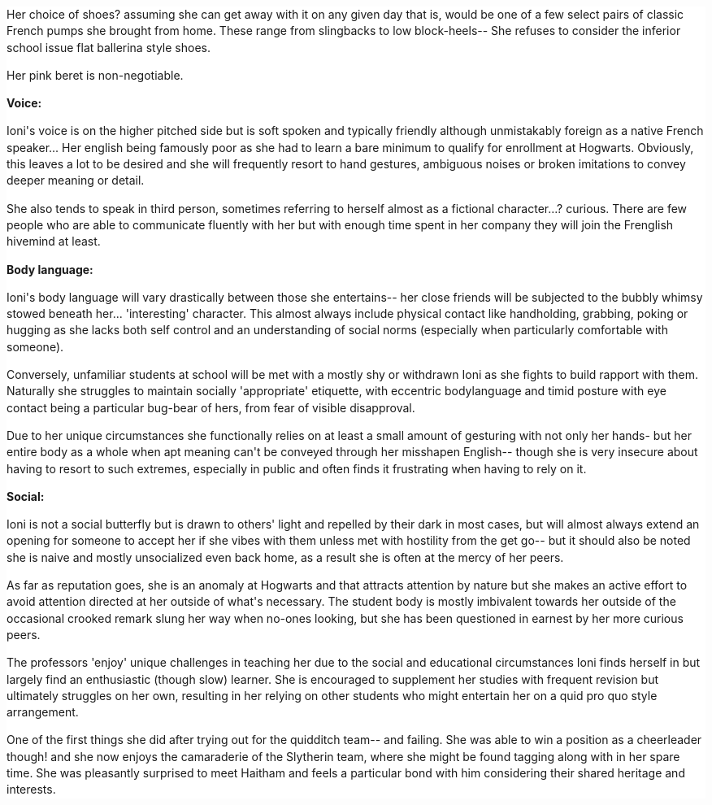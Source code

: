 Her choice of shoes? assuming she can get away with it on any given day that is, would be one of a few select pairs of classic French pumps she brought from home. These range from slingbacks to low block-heels-- She refuses to consider the inferior school issue flat ballerina style shoes.

Her pink beret is non-negotiable.

**Voice:** 

Ioni's voice is on the higher pitched side but is soft spoken and typically friendly although unmistakably foreign as a native French speaker... Her english being famously poor as she had to learn a bare minimum to qualify for enrollment at Hogwarts. Obviously, this leaves a lot to be desired and she will frequently resort to hand gestures, ambiguous noises or broken imitations to convey deeper meaning or detail.

She also tends to speak in third person, sometimes referring to herself almost as a fictional character...? curious. There are few people who are able to communicate fluently with her but with enough time spent in her company they will join the Frenglish hivemind at least.

**Body language:**

Ioni's body language will vary drastically between those she entertains-- her close friends will be subjected to the bubbly whimsy stowed beneath her... 'interesting' character. This almost always include physical contact like handholding, grabbing, poking or hugging as she lacks both self control and an understanding of social norms (especially when particularly comfortable with someone).

Conversely, unfamiliar students at school will be met with a mostly shy or withdrawn Ioni as she fights to build rapport with them. Naturally she struggles to maintain socially 'appropriate' etiquette, with eccentric bodylanguage and timid posture with eye contact being a particular bug-bear of hers, from fear of visible disapproval.

Due to her unique circumstances she functionally relies on at least a small amount of gesturing with not only her hands- but her entire body as a whole when apt meaning can't be conveyed through her misshapen English-- though she is very insecure about having to resort to such extremes, especially in public and often finds it frustrating when having to rely on it.

**Social:**

Ioni is not a social butterfly but is drawn to others' light and repelled by their dark in most cases, but will almost always extend an opening for someone to accept her if she vibes with them unless met with hostility from the get go-- but it should also be noted she is naive and mostly unsocialized even back home, as a result she is often at the mercy of her peers.

As far as reputation goes, she is an anomaly at Hogwarts and that attracts attention by nature but she makes an active effort to avoid attention directed at her outside of what's necessary. The student body is mostly imbivalent towards her outside of the occasional crooked remark slung her way when no-ones looking, but she has been questioned in earnest by her more curious peers.

The professors 'enjoy' unique challenges in teaching her due to the social and educational circumstances Ioni finds herself in but largely find an enthusiastic (though slow) learner. She is encouraged to supplement her studies with frequent revision but ultimately struggles on her own, resulting in her relying on other students who might entertain her on a quid pro quo style arrangement.

One of the first things she did after trying out for the quidditch team-- and failing. She was able to win a position as a cheerleader though! and she now enjoys the camaraderie of the Slytherin team, where she might be found tagging along with in her spare time. She was pleasantly surprised to meet Haitham and feels a particular bond with him considering their shared heritage and interests.
